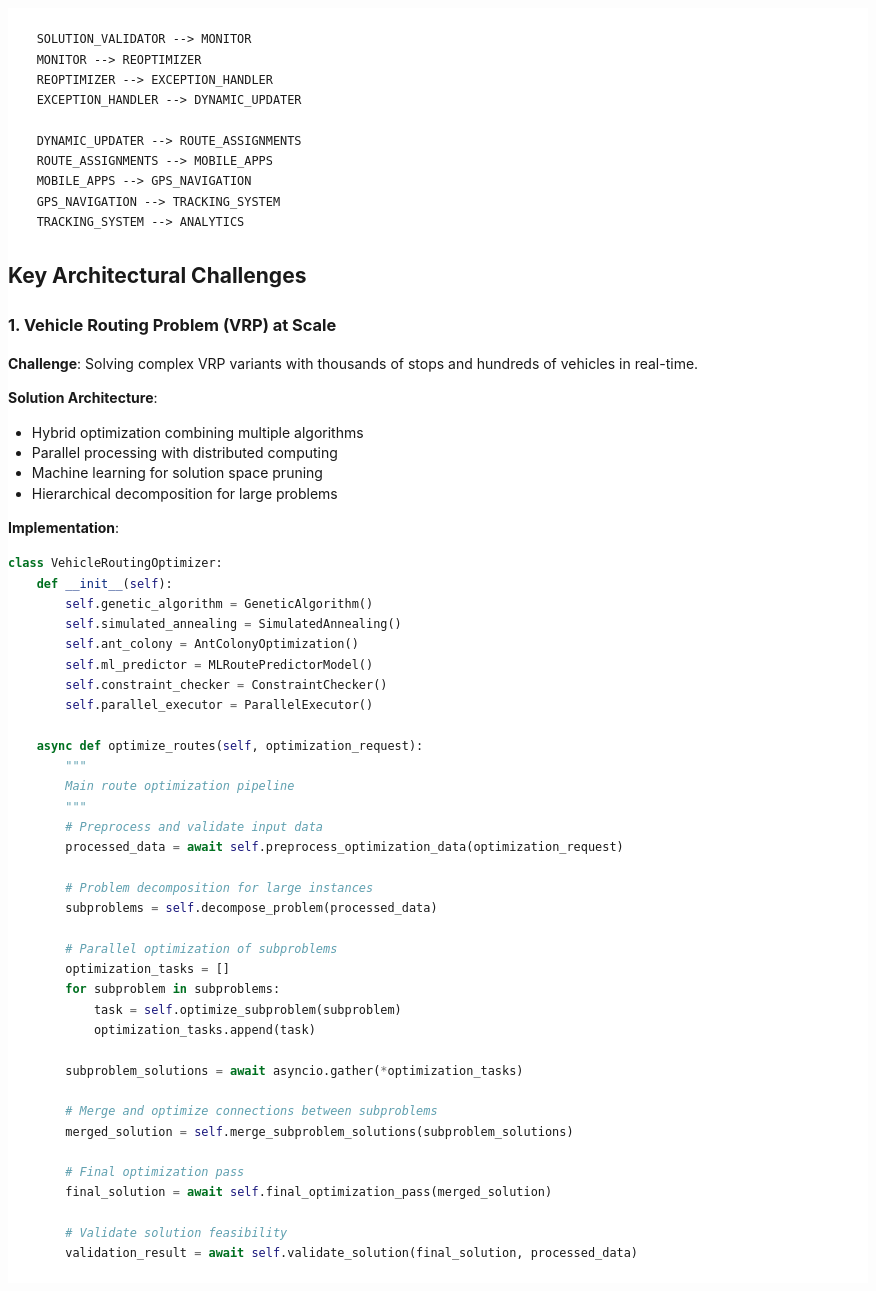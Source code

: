 ```mermaid
    
    SOLUTION_VALIDATOR --> MONITOR
    MONITOR --> REOPTIMIZER
    REOPTIMIZER --> EXCEPTION_HANDLER
    EXCEPTION_HANDLER --> DYNAMIC_UPDATER
    
    DYNAMIC_UPDATER --> ROUTE_ASSIGNMENTS
    ROUTE_ASSIGNMENTS --> MOBILE_APPS
    MOBILE_APPS --> GPS_NAVIGATION
    GPS_NAVIGATION --> TRACKING_SYSTEM
    TRACKING_SYSTEM --> ANALYTICS
```

## Key Architectural Challenges

### 1. Vehicle Routing Problem (VRP) at Scale

**Challenge**: Solving complex VRP variants with thousands of stops and hundreds of vehicles in real-time.

**Solution Architecture**:
- Hybrid optimization combining multiple algorithms
- Parallel processing with distributed computing
- Machine learning for solution space pruning
- Hierarchical decomposition for large problems

**Implementation**:
```python
class VehicleRoutingOptimizer:
    def __init__(self):
        self.genetic_algorithm = GeneticAlgorithm()
        self.simulated_annealing = SimulatedAnnealing()
        self.ant_colony = AntColonyOptimization()
        self.ml_predictor = MLRoutePredictorModel()
        self.constraint_checker = ConstraintChecker()
        self.parallel_executor = ParallelExecutor()
    
    async def optimize_routes(self, optimization_request):
        """
        Main route optimization pipeline
        """
        # Preprocess and validate input data
        processed_data = await self.preprocess_optimization_data(optimization_request)
        
        # Problem decomposition for large instances
        subproblems = self.decompose_problem(processed_data)
        
        # Parallel optimization of subproblems
        optimization_tasks = []
        for subproblem in subproblems:
            task = self.optimize_subproblem(subproblem)
            optimization_tasks.append(task)
        
        subproblem_solutions = await asyncio.gather(*optimization_tasks)
        
        # Merge and optimize connections between subproblems
        merged_solution = self.merge_subproblem_solutions(subproblem_solutions)
        
        # Final optimization pass
        final_solution = await self.final_optimization_pass(merged_solution)
        
        # Validate solution feasibility
        validation_result = await self.validate_solution(final_solution, processed_data)
        
```